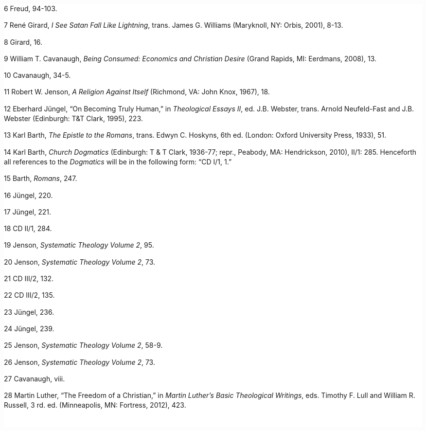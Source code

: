 6 Freud, 94-103.

7 René Girard, _I See Satan Fall Like Lightning_, trans. James G. Williams (Maryknoll, NY: Orbis, 2001), 8-13.

8 Girard, 16.

9 William T. Cavanaugh, _Being Consumed: Economics and Christian Desire_ (Grand Rapids, MI: Eerdmans, 2008), 13.

10 Cavanaugh, 34-5.

11 Robert W. Jenson, _A Religion Against Itself_ (Richmond, VA: John Knox, 1967), 18.

12 Eberhard Jüngel, “On Becoming Truly Human,” in _Theological Essays II_, ed. J.B. Webster, trans. Arnold Neufeld-Fast and J.B. Webster (Edinburgh: T&T Clark, 1995), 223.

13 Karl Barth, _The Epistle to the Romans_, trans. Edwyn C. Hoskyns, 6th ed. (London: Oxford University Press, 1933), 51.

14 Karl Barth, _Church Dogmatics_ (Edinburgh: T & T Clark, 1936-77; repr., Peabody, MA: Hendrickson, 2010), II/1: 285. Henceforth all references to the _Dogmatics_ will be in the following form: “CD I/1, 1.”

15 Barth, _Romans_, 247.

16 Jüngel, 220.

17 Jüngel, 221.

18 CD II/1, 284.

19 Jenson, _Systematic Theology Volume 2_, 95.

20 Jenson, _Systematic Theology Volume 2_, 73.

21 CD III/2, 132.

22 CD III/2, 135.

23 Jüngel, 236.

24 Jüngel, 239.

25 Jenson, _Systematic Theology Volume 2_, 58-9.

26 Jenson, _Systematic Theology Volume 2_, 73.

27 Cavanaugh, viii.

28 Martin Luther, “The Freedom of a Christian,” in _Martin Luther’s Basic Theological Writings_, eds. Timothy F. Lull and William R. Russell, 3 rd. ed. (Minneapolis, MN: Fortress, 2012), 423.

&nbsp;

 [1]: https://joshuapsteele.com/theology-outline/